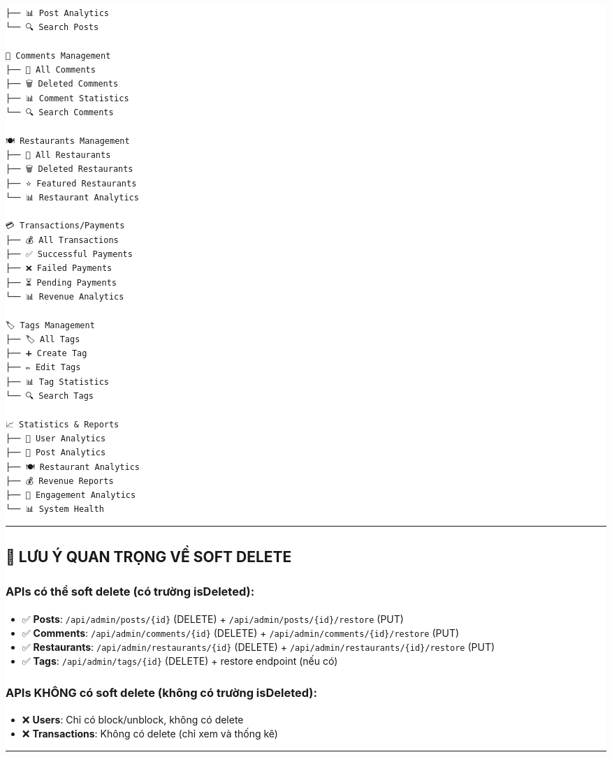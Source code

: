```
├── 📊 Post Analytics
└── 🔍 Search Posts

💬 Comments Management
├── 💬 All Comments
├── 🗑️ Deleted Comments
├── 📊 Comment Statistics
└── 🔍 Search Comments

🍽️ Restaurants Management
├── 🏪 All Restaurants
├── 🗑️ Deleted Restaurants
├── ⭐ Featured Restaurants
└── 📊 Restaurant Analytics

💳 Transactions/Payments
├── 💰 All Transactions
├── ✅ Successful Payments
├── ❌ Failed Payments
├── ⏳ Pending Payments
└── 📊 Revenue Analytics

🏷️ Tags Management
├── 🏷️ All Tags
├── ➕ Create Tag
├── ✏️ Edit Tags
├── 📊 Tag Statistics
└── 🔍 Search Tags

📈 Statistics & Reports
├── 👥 User Analytics
├── 📝 Post Analytics
├── 🍽️ Restaurant Analytics
├── 💰 Revenue Reports
├── 💬 Engagement Analytics
└── 📊 System Health
```

---

## 🚨 **LƯU Ý QUAN TRỌNG VỀ SOFT DELETE**

### **APIs có thể soft delete (có trường isDeleted):**
- ✅ **Posts**: `/api/admin/posts/{id}` (DELETE) + `/api/admin/posts/{id}/restore` (PUT)
- ✅ **Comments**: `/api/admin/comments/{id}` (DELETE) + `/api/admin/comments/{id}/restore` (PUT)
- ✅ **Restaurants**: `/api/admin/restaurants/{id}` (DELETE) + `/api/admin/restaurants/{id}/restore` (PUT)
- ✅ **Tags**: `/api/admin/tags/{id}` (DELETE) + restore endpoint (nếu có)

### **APIs KHÔNG có soft delete (không có trường isDeleted):**
- ❌ **Users**: Chỉ có block/unblock, không có delete
- ❌ **Transactions**: Không có delete (chỉ xem và thống kê)

---